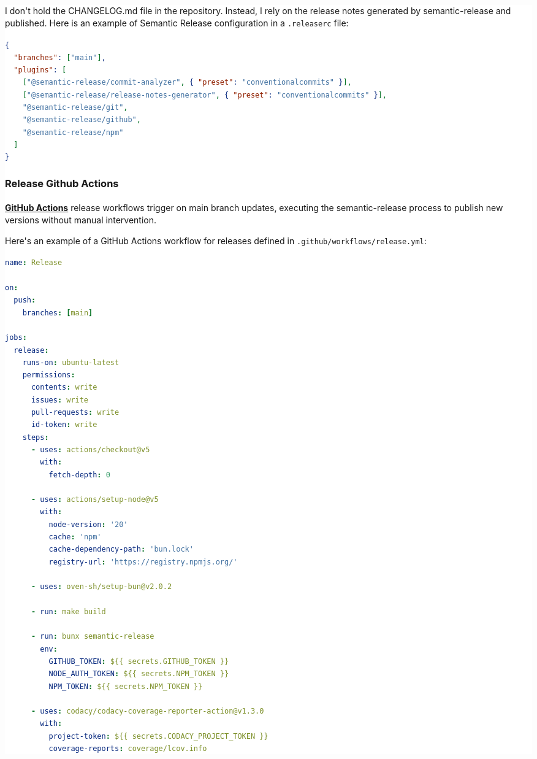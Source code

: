 I don't hold the CHANGELOG.md file in the repository. Instead, I rely on the release notes generated by semantic-release and published. Here is an example of Semantic Release configuration in a `.releaserc` file:

```json
{
  "branches": ["main"],
  "plugins": [
    ["@semantic-release/commit-analyzer", { "preset": "conventionalcommits" }],
    ["@semantic-release/release-notes-generator", { "preset": "conventionalcommits" }],
    "@semantic-release/git",
    "@semantic-release/github",
    "@semantic-release/npm"
  ]
}
```

### Release Github Actions

**[GitHub Actions](https://docs.github.com/en/actions)** release workflows trigger on main branch updates, executing the semantic-release process to publish new versions without manual intervention.

Here's an example of a GitHub Actions workflow for releases defined in `.github/workflows/release.yml`:

```yaml
name: Release

on:
  push:
    branches: [main]

jobs:
  release:
    runs-on: ubuntu-latest
    permissions:
      contents: write
      issues: write
      pull-requests: write
      id-token: write
    steps:
      - uses: actions/checkout@v5
        with:
          fetch-depth: 0

      - uses: actions/setup-node@v5
        with:
          node-version: '20'
          cache: 'npm'
          cache-dependency-path: 'bun.lock'
          registry-url: 'https://registry.npmjs.org/'

      - uses: oven-sh/setup-bun@v2.0.2

      - run: make build

      - run: bunx semantic-release
        env:
          GITHUB_TOKEN: ${{ secrets.GITHUB_TOKEN }}
          NODE_AUTH_TOKEN: ${{ secrets.NPM_TOKEN }}
          NPM_TOKEN: ${{ secrets.NPM_TOKEN }}

      - uses: codacy/codacy-coverage-reporter-action@v1.3.0
        with:
          project-token: ${{ secrets.CODACY_PROJECT_TOKEN }}
          coverage-reports: coverage/lcov.info
```